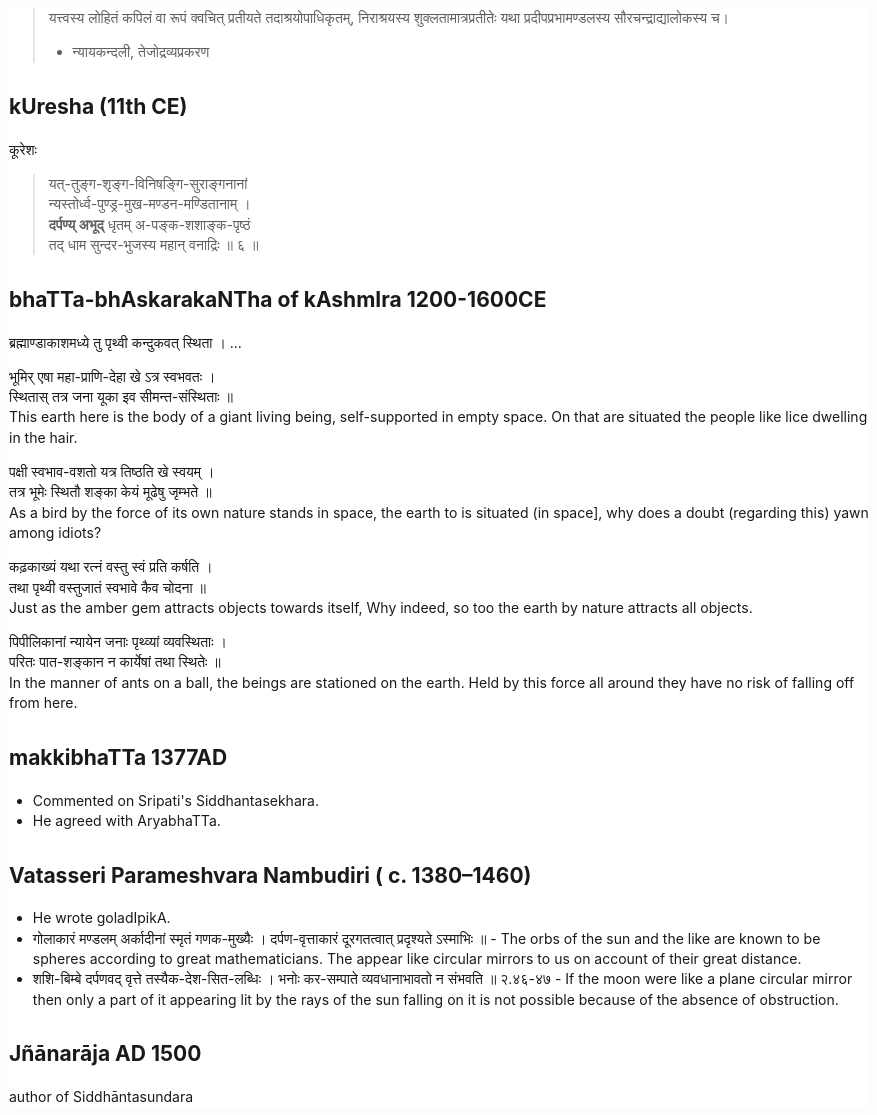 > यत्त्वस्य लोहितं कपिलं वा रूपं क्वचित् प्रतीयते तदाश्रयोपाधिकृतम्, निराश्रयस्य शुक्लतामात्रप्रतीतेः यथा प्रदीपप्रभामण्डलस्य सौरचन्द्राद्यालोकस्य च। 
> 
> - न्यायकन्दली, तेजोद्रव्यप्रकरण

## kUresha (11th CE)
कूरेशः

> यत्-तुङ्ग-शृङ्ग-विनिषङ्गि-सुराङ्गनानां  
न्यस्तोर्ध्व-पुण्ड्र-मुख-मण्डन-मण्डितानाम् ।  
**दर्पण्य् अभूद्** धृतम् अ-पङ्क-शशाङ्क-पृष्ठं  
तद् धाम सुन्दर-भुजस्य महान् वनाद्रिः ॥ ६ ॥


## bhaTTa-bhAskarakaNTha of kAshmIra 1200-1600CE
ब्रह्माण्डाकाशमध्ये तु पृथ्वी कन्दुकवत् स्थिता । ...

भूमिर् एषा महा-प्राणि-देहा खे ऽत्र स्वभवतः ।  
स्थितास् तत्र जना यूका इव सीमन्त-संस्थिताः ॥  
This earth here is the body of a giant living being, self-supported in empty space. On that are situated the people like lice dwelling in the hair.

पक्षी स्वभाव-वशतो यत्र तिष्ठति खे स्वयम् ।  
तत्र भूमेः स्थितौ शङ्का केयं मूढेषु जृम्भते ॥  
As a bird by the force of its own nature stands in space, the earth to is situated (in space], why does a doubt (regarding this) yawn among idiots? 

कढ़काख्यं यथा रत्नं वस्तु स्वं प्रति कर्षति ।  
तथा पृथ्वी वस्तुजातं स्वभावे कैव चोदना ॥  
Just as the amber gem attracts objects towards itself, Why indeed, so too the earth by nature attracts all objects. 

पिपीलिकानां न्यायेन जनाः पृथ्व्यां व्यवस्थिताः ।  
परितः पात-शङ्कान न कार्येषां तथा स्थितेः ॥  
In the manner of ants on a ball, the beings are stationed on the earth. Held by this force all around they have no risk of falling off from here.

## makkibhaTTa 1377AD
- Commented on Sripati's Siddhantasekhara.
- He agreed with AryabhaTTa.

## Vatasseri Parameshvara Nambudiri ( c. 1380–1460)
- He wrote goladIpikA.
- गोलाकारं मण्डलम् अर्कादीनां स्मृतं गणक-मुख्यैः । दर्पण-वृत्ताकारं दूरगतत्वात् प्रदृश्यते ऽस्माभिः ॥ - The orbs of the sun and the like are known to be spheres according to great mathematicians. The appear like circular mirrors to us on account of their great distance. 
- शशि-बिम्बे दर्पणवद् वृत्ते तस्यैक-देश-सित-लब्धिः । भनोः कर-सम्पाते व्यवधानाभावतो न संभवति ॥ २.४६-४७ - If the moon were like a plane circular mirror then only a part of it appearing lit by the rays of the sun falling on it is not possible because of the absence of obstruction.

## Jñānarāja AD 1500
author of Siddhāntasundara
